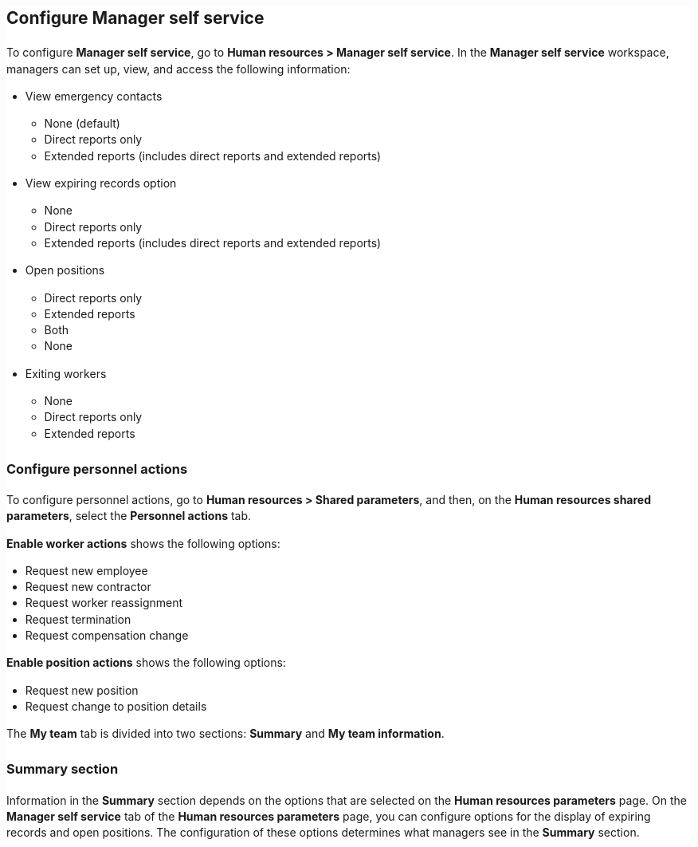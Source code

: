 ## Configure Manager self service

To configure **Manager self service**, go to **Human resources \> Manager self service**. In the **Manager self service** workspace, managers can set up, view, and access the following information:

- View emergency contacts

    - None (default)
    - Direct reports only
    - Extended reports (includes direct reports and extended reports)

- View expiring records option

    - None
    - Direct reports only
    - Extended reports (includes direct reports and extended reports)

- Open positions

    - Direct reports only
    - Extended reports
    - Both
    - None

- Exiting workers

    - None
    - Direct reports only
    - Extended reports

### Configure personnel actions

To configure personnel actions, go to **Human resources \> Shared parameters**, and then, on the **Human resources shared parameters**, select the **Personnel actions** tab.

**Enable worker actions** shows the following options:

- Request new employee
- Request new contractor
- Request worker reassignment
- Request termination
- Request compensation change

**Enable position actions** shows the following options:

- Request new position
- Request change to position details

The **My team** tab is divided into two sections: **Summary** and **My team information**.

### Summary section

Information in the **Summary** section depends on the options that are selected on the **Human resources parameters** page. On the **Manager self service** tab of the **Human resources parameters** page, you can configure options for the display of expiring records and open positions. The configuration of these options determines what managers see in the **Summary** section.
